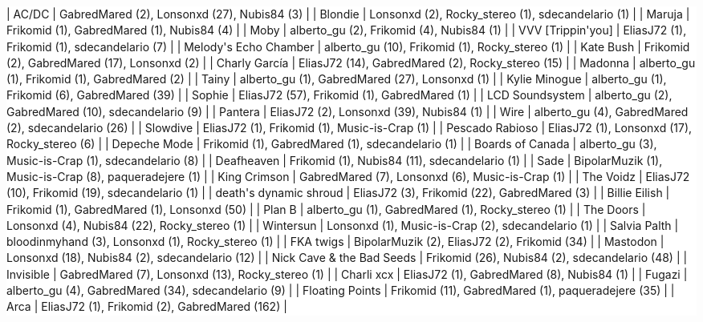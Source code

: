 | AC/DC | GabredMared (2), Lonsonxd (27), Nubis84 (3) |
| Blondie | Lonsonxd (2), Rocky_stereo (1), sdecandelario (1) |
| Maruja | Frikomid (1), GabredMared (1), Nubis84 (4) |
| Moby | alberto_gu (2), Frikomid (4), Nubis84 (1) |
| VVV [Trippin'you] | EliasJ72 (1), Frikomid (1), sdecandelario (7) |
| Melody's Echo Chamber | alberto_gu (10), Frikomid (1), Rocky_stereo (1) |
| Kate Bush | Frikomid (2), GabredMared (17), Lonsonxd (2) |
| Charly García | EliasJ72 (14), GabredMared (2), Rocky_stereo (15) |
| Madonna | alberto_gu (1), Frikomid (1), GabredMared (2) |
| Tainy | alberto_gu (1), GabredMared (27), Lonsonxd (1) |
| Kylie Minogue | alberto_gu (1), Frikomid (6), GabredMared (39) |
| Sophie | EliasJ72 (57), Frikomid (1), GabredMared (1) |
| LCD Soundsystem | alberto_gu (2), GabredMared (10), sdecandelario (9) |
| Pantera | EliasJ72 (2), Lonsonxd (39), Nubis84 (1) |
| Wire | alberto_gu (4), GabredMared (2), sdecandelario (26) |
| Slowdive | EliasJ72 (1), Frikomid (1), Music-is-Crap (1) |
| Pescado Rabioso | EliasJ72 (1), Lonsonxd (17), Rocky_stereo (6) |
| Depeche Mode | Frikomid (1), GabredMared (1), sdecandelario (1) |
| Boards of Canada | alberto_gu (3), Music-is-Crap (1), sdecandelario (8) |
| Deafheaven | Frikomid (1), Nubis84 (11), sdecandelario (1) |
| Sade | BipolarMuzik (1), Music-is-Crap (8), paqueradejere (1) |
| King Crimson | GabredMared (7), Lonsonxd (6), Music-is-Crap (1) |
| The Voidz | EliasJ72 (10), Frikomid (19), sdecandelario (1) |
| death's dynamic shroud | EliasJ72 (3), Frikomid (22), GabredMared (3) |
| Billie Eilish | Frikomid (1), GabredMared (1), Lonsonxd (50) |
| Plan B | alberto_gu (1), GabredMared (1), Rocky_stereo (1) |
| The Doors | Lonsonxd (4), Nubis84 (22), Rocky_stereo (1) |
| Wintersun | Lonsonxd (1), Music-is-Crap (2), sdecandelario (1) |
| Salvia Palth | bloodinmyhand (3), Lonsonxd (1), Rocky_stereo (1) |
| FKA twigs | BipolarMuzik (2), EliasJ72 (2), Frikomid (34) |
| Mastodon | Lonsonxd (18), Nubis84 (2), sdecandelario (12) |
| Nick Cave & the Bad Seeds | Frikomid (26), Nubis84 (2), sdecandelario (48) |
| Invisible | GabredMared (7), Lonsonxd (13), Rocky_stereo (1) |
| Charli xcx | EliasJ72 (1), GabredMared (8), Nubis84 (1) |
| Fugazi | alberto_gu (4), GabredMared (34), sdecandelario (9) |
| Floating Points | Frikomid (11), GabredMared (1), paqueradejere (35) |
| Arca | EliasJ72 (1), Frikomid (2), GabredMared (162) |